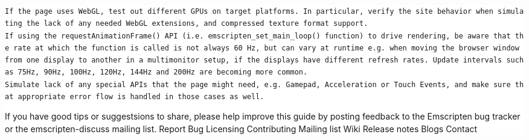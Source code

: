     If the page uses WebGL, test out different GPUs on target platforms. In particular, verify the site behavior when simulating the lack of any needed WebGL extensions, and compressed texture format support.
    If using the requestAnimationFrame() API (i.e. emscripten_set_main_loop() function) to drive rendering, be aware that the rate at which the function is called is not always 60 Hz, but can vary at runtime e.g. when moving the browser window from one display to another in a multimonitor setup, if the displays have different refresh rates. Update intervals such as 75Hz, 90Hz, 100Hz, 120Hz, 144Hz and 200Hz are becoming more common.
    Simulate lack of any special APIs that the page might need, e.g. Gamepad, Acceleration or Touch Events, and make sure that appropriate error flow is handled in those cases as well.

If you have good tips or suggestsions to share, please help improve this guide by posting feedback to the Emscripten bug tracker or the emscripten-discuss mailing list.
Report Bug Licensing Contributing Mailing list Wiki Release notes Blogs Contact